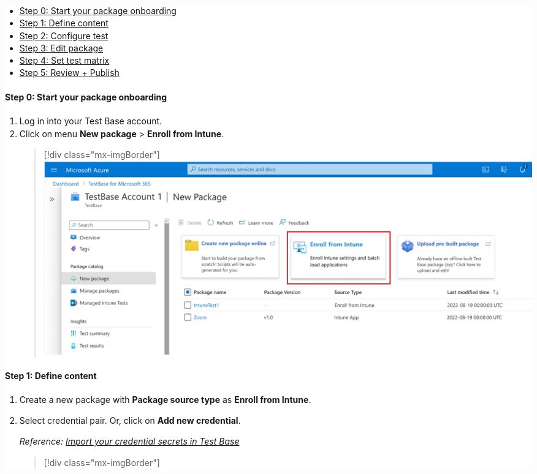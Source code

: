 - [Step 0: Start your package onboarding](#Start_1)
- [Step 1: Define content](#Define_1)
- [Step 2: Configure test](#Configure_1)
- [Step 3: Edit package](#Edit_1)
- [Step 4: Set test matrix](#Set_1)
- [Step 5: Review + Publish](#Review_1)

#### <a name="Start_1"></a>Step 0: Start your package onboarding

1. Log in into your Test Base account.
2. Click on menu **New package** \> **Enroll from Intune**.
    > [!div class="mx-imgBorder"]
    > [![Screenshot of enroll from intune for in-place upgrade.](Media/import-intune-credentials-7.png)](Media/import-intune-credentials-7.png#lightbox)

#### <a name="Define_1"></a>Step 1: Define content

1. Create a new package with **Package source type** as **Enroll from Intune**.
2. Select credential pair. Or, click on **Add new credential**.

    *Reference:* [*Import your credential secrets in Test Base*](#Import_your_credential)
    > [!div class="mx-imgBorder"]